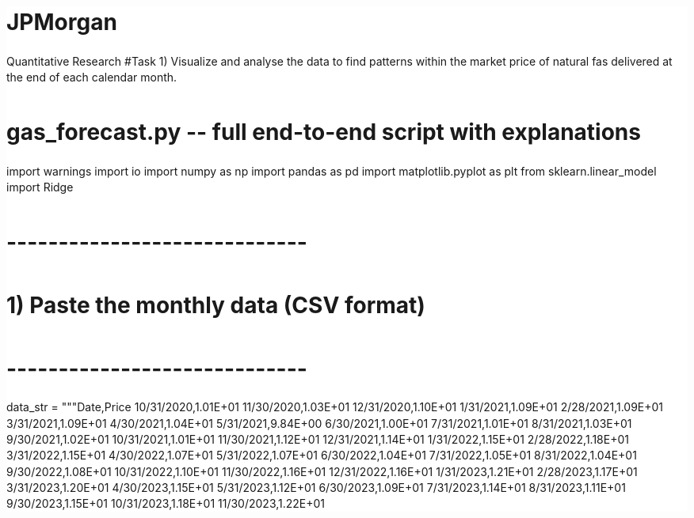 # JPMorgan
Quantitative Research
#Task 1) Visualize and analyse the data to find patterns within the market price of natural fas delivered at the end of each calendar month.

# gas_forecast.py -- full end-to-end script with explanations
import warnings
import io
import numpy as np
import pandas as pd
import matplotlib.pyplot as plt
from sklearn.linear_model import Ridge

# -----------------------------
# 1) Paste the monthly data (CSV format)
# -----------------------------
data_str = """Date,Price
10/31/2020,1.01E+01
11/30/2020,1.03E+01
12/31/2020,1.10E+01
1/31/2021,1.09E+01
2/28/2021,1.09E+01
3/31/2021,1.09E+01
4/30/2021,1.04E+01
5/31/2021,9.84E+00
6/30/2021,1.00E+01
7/31/2021,1.01E+01
8/31/2021,1.03E+01
9/30/2021,1.02E+01
10/31/2021,1.01E+01
11/30/2021,1.12E+01
12/31/2021,1.14E+01
1/31/2022,1.15E+01
2/28/2022,1.18E+01
3/31/2022,1.15E+01
4/30/2022,1.07E+01
5/31/2022,1.07E+01
6/30/2022,1.04E+01
7/31/2022,1.05E+01
8/31/2022,1.04E+01
9/30/2022,1.08E+01
10/31/2022,1.10E+01
11/30/2022,1.16E+01
12/31/2022,1.16E+01
1/31/2023,1.21E+01
2/28/2023,1.17E+01
3/31/2023,1.20E+01
4/30/2023,1.15E+01
5/31/2023,1.12E+01
6/30/2023,1.09E+01
7/31/2023,1.14E+01
8/31/2023,1.11E+01
9/30/2023,1.15E+01
10/31/2023,1.18E+01
11/30/2023,1.22E+01